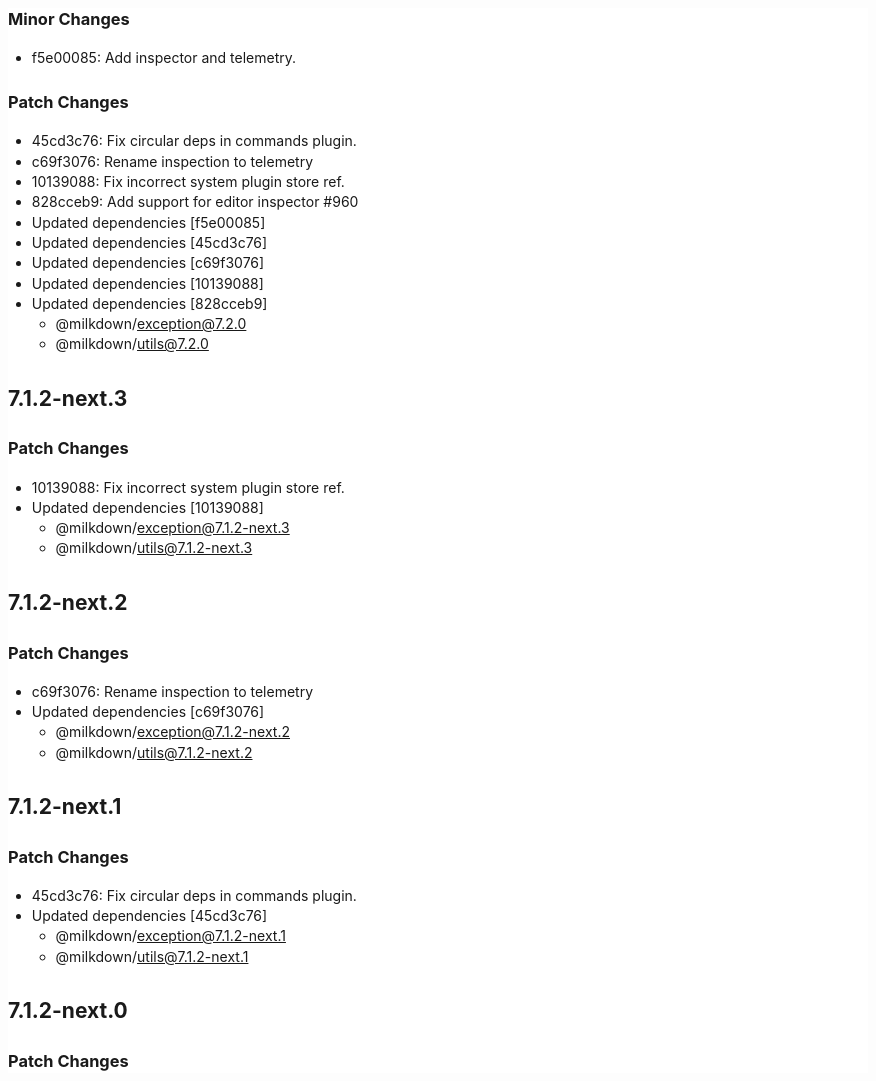 ### Minor Changes

- f5e00085: Add inspector and telemetry.

### Patch Changes

- 45cd3c76: Fix circular deps in commands plugin.
- c69f3076: Rename inspection to telemetry
- 10139088: Fix incorrect system plugin store ref.
- 828cceb9: Add support for editor inspector #960
- Updated dependencies [f5e00085]
- Updated dependencies [45cd3c76]
- Updated dependencies [c69f3076]
- Updated dependencies [10139088]
- Updated dependencies [828cceb9]
  - @milkdown/exception@7.2.0
  - @milkdown/utils@7.2.0

## 7.1.2-next.3

### Patch Changes

- 10139088: Fix incorrect system plugin store ref.
- Updated dependencies [10139088]
  - @milkdown/exception@7.1.2-next.3
  - @milkdown/utils@7.1.2-next.3

## 7.1.2-next.2

### Patch Changes

- c69f3076: Rename inspection to telemetry
- Updated dependencies [c69f3076]
  - @milkdown/exception@7.1.2-next.2
  - @milkdown/utils@7.1.2-next.2

## 7.1.2-next.1

### Patch Changes

- 45cd3c76: Fix circular deps in commands plugin.
- Updated dependencies [45cd3c76]
  - @milkdown/exception@7.1.2-next.1
  - @milkdown/utils@7.1.2-next.1

## 7.1.2-next.0

### Patch Changes
